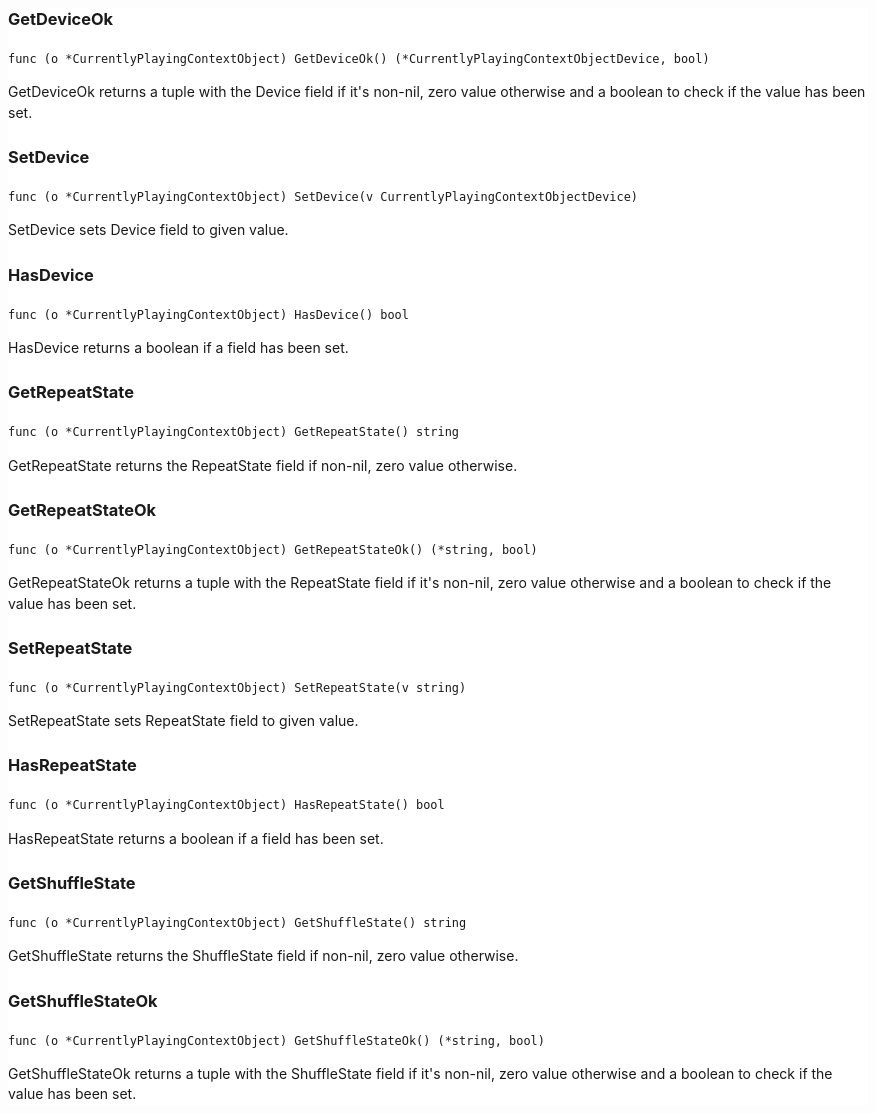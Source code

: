 ### GetDeviceOk

`func (o *CurrentlyPlayingContextObject) GetDeviceOk() (*CurrentlyPlayingContextObjectDevice, bool)`

GetDeviceOk returns a tuple with the Device field if it's non-nil, zero value otherwise
and a boolean to check if the value has been set.

### SetDevice

`func (o *CurrentlyPlayingContextObject) SetDevice(v CurrentlyPlayingContextObjectDevice)`

SetDevice sets Device field to given value.

### HasDevice

`func (o *CurrentlyPlayingContextObject) HasDevice() bool`

HasDevice returns a boolean if a field has been set.

### GetRepeatState

`func (o *CurrentlyPlayingContextObject) GetRepeatState() string`

GetRepeatState returns the RepeatState field if non-nil, zero value otherwise.

### GetRepeatStateOk

`func (o *CurrentlyPlayingContextObject) GetRepeatStateOk() (*string, bool)`

GetRepeatStateOk returns a tuple with the RepeatState field if it's non-nil, zero value otherwise
and a boolean to check if the value has been set.

### SetRepeatState

`func (o *CurrentlyPlayingContextObject) SetRepeatState(v string)`

SetRepeatState sets RepeatState field to given value.

### HasRepeatState

`func (o *CurrentlyPlayingContextObject) HasRepeatState() bool`

HasRepeatState returns a boolean if a field has been set.

### GetShuffleState

`func (o *CurrentlyPlayingContextObject) GetShuffleState() string`

GetShuffleState returns the ShuffleState field if non-nil, zero value otherwise.

### GetShuffleStateOk

`func (o *CurrentlyPlayingContextObject) GetShuffleStateOk() (*string, bool)`

GetShuffleStateOk returns a tuple with the ShuffleState field if it's non-nil, zero value otherwise
and a boolean to check if the value has been set.
